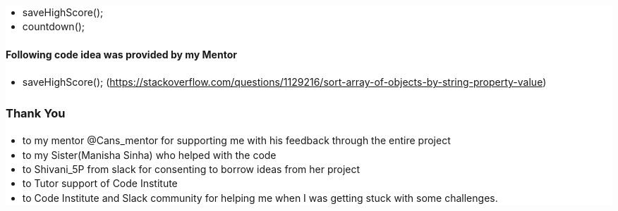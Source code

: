 - saveHighScore();
- countdown();

#### Following code idea was provided by my Mentor

- saveHighScore(); (https://stackoverflow.com/questions/1129216/sort-array-of-objects-by-string-property-value)

### Thank You
- to my mentor @Cans_mentor for supporting me with his feedback through the entire project
- to my Sister(Manisha Sinha) who helped with the code
- to Shivani_5P from slack for consenting to borrow ideas from her project
- to Tutor support of Code Institute
- to Code Institute and Slack community for helping me when I was getting stuck with some challenges.